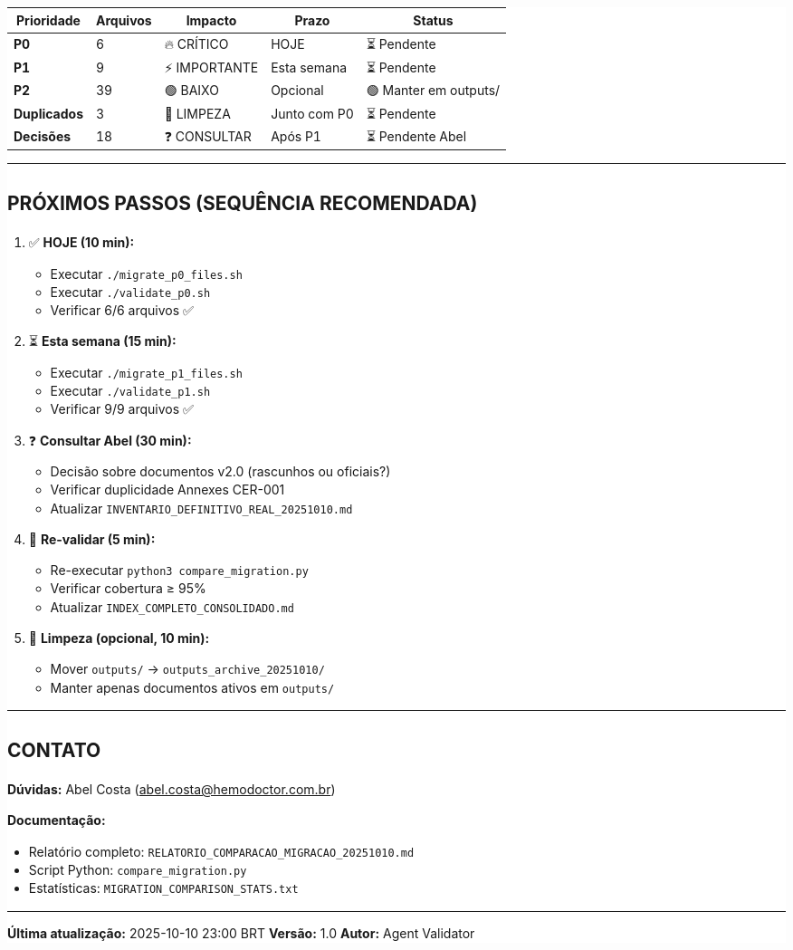 | Prioridade | Arquivos | Impacto | Prazo | Status |
|------------|----------|---------|-------|--------|
| **P0** | 6 | 🔥 CRÍTICO | HOJE | ⏳ Pendente |
| **P1** | 9 | ⚡ IMPORTANTE | Esta semana | ⏳ Pendente |
| **P2** | 39 | 🟢 BAIXO | Opcional | 🟢 Manter em outputs/ |
| **Duplicados** | 3 | 🧹 LIMPEZA | Junto com P0 | ⏳ Pendente |
| **Decisões** | 18 | ❓ CONSULTAR | Após P1 | ⏳ Pendente Abel |

---

## PRÓXIMOS PASSOS (SEQUÊNCIA RECOMENDADA)

1. ✅ **HOJE (10 min):**
   - Executar `./migrate_p0_files.sh`
   - Executar `./validate_p0.sh`
   - Verificar 6/6 arquivos ✅

2. ⏳ **Esta semana (15 min):**
   - Executar `./migrate_p1_files.sh`
   - Executar `./validate_p1.sh`
   - Verificar 9/9 arquivos ✅

3. ❓ **Consultar Abel (30 min):**
   - Decisão sobre documentos v2.0 (rascunhos ou oficiais?)
   - Verificar duplicidade Annexes CER-001
   - Atualizar `INVENTARIO_DEFINITIVO_REAL_20251010.md`

4. 🔄 **Re-validar (5 min):**
   - Re-executar `python3 compare_migration.py`
   - Verificar cobertura ≥ 95%
   - Atualizar `INDEX_COMPLETO_CONSOLIDADO.md`

5. 🧹 **Limpeza (opcional, 10 min):**
   - Mover `outputs/` → `outputs_archive_20251010/`
   - Manter apenas documentos ativos em `outputs/`

---

## CONTATO

**Dúvidas:** Abel Costa (abel.costa@hemodoctor.com.br)

**Documentação:**
- Relatório completo: `RELATORIO_COMPARACAO_MIGRACAO_20251010.md`
- Script Python: `compare_migration.py`
- Estatísticas: `MIGRATION_COMPARISON_STATS.txt`

---

**Última atualização:** 2025-10-10 23:00 BRT
**Versão:** 1.0
**Autor:** Agent Validator
